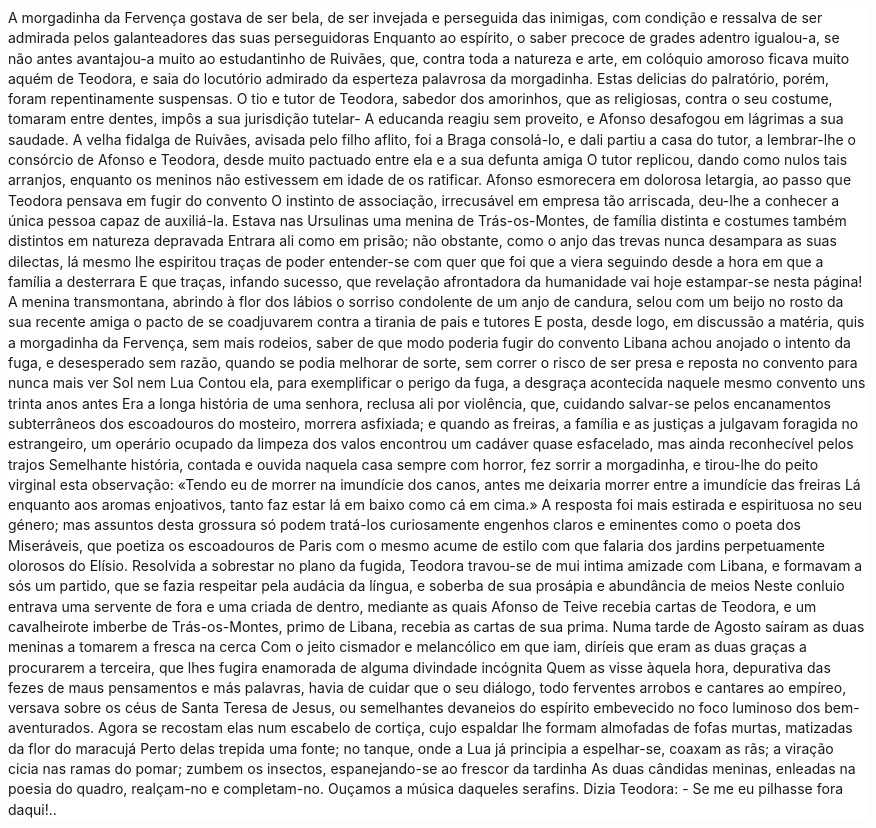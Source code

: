 A morgadinha da Fervença gostava de ser bela, de ser invejada e perseguida das inimigas, com condição e ressalva de ser admirada pelos galanteadores das suas perseguidoras
Enquanto ao espírito, o saber precoce de grades adentro igualou-a, se não antes avantajou-a muito ao estudantinho de Ruivães, que, contra toda a natureza e arte, em colóquio amoroso ficava muito aquém de Teodora, e saia do locutório admirado da esperteza palavrosa da morgadinha.
     Estas delicias do palratório, porém, foram repentinamente suspensas.
     O tio e tutor de Teodora, sabedor dos amorinhos, que as religiosas, contra o seu costume, tomaram entre dentes, impôs a sua jurisdição tutelar- A educanda reagiu sem proveito, e Afonso desafogou em lágrimas a sua saudade.
     A velha fidalga de Ruivães, avisada pelo filho aflito, foi a Braga consolá-lo, e dali partiu a casa do tutor, a lembrar-lhe o consórcio de Afonso e Teodora, desde muito pactuado entre ela e a sua defunta amiga
O tutor replicou, dando como nulos tais arranjos, enquanto os meninos não estivessem em idade de os ratificar.
     Afonso esmorecera em dolorosa letargia, ao passo que Teodora pensava em fugir do convento
O instinto de associação, irrecusável em empresa tão arriscada, deu-lhe a conhecer a única pessoa capaz de auxiliá-la.
     Estava nas Ursulinas uma menina de Trás-os-Montes, de família distinta e costumes também distintos em natureza depravada
Entrara ali como em prisão; não obstante, como o anjo das trevas nunca desampara as suas dilectas, lá mesmo lhe espiritou traças de poder entender-se com quer que foi que a viera seguindo desde a hora em que a família a desterrara
E que traças, infando sucesso, que revelação afrontadora da humanidade vai hoje estampar-se nesta página!
     A menina transmontana, abrindo à flor dos lábios o sorriso condolente de um anjo de candura, selou com um beijo no rosto da sua recente amiga o pacto de se coadjuvarem contra a tirania de pais e tutores
E posta, desde logo, em discussão a matéria, quis a morgadinha da Fervença, sem mais rodeios, saber de que modo poderia fugir do convento
Libana achou anojado o intento da fuga, e desesperado sem razão, quando se podia melhorar de sorte, sem correr o risco de ser presa e reposta no convento para nunca mais ver Sol nem Lua
Contou ela, para exemplificar o perigo da fuga, a desgraça acontecida naquele mesmo convento uns trinta anos antes
Era a longa história de uma senhora, reclusa ali por violência, que, cuidando salvar-se pelos encanamentos subterrâneos dos escoadouros do mosteiro, morrera asfixiada; e quando as freiras, a família e as justiças a julgavam foragida no estrangeiro, um operário ocupado da limpeza dos valos encontrou um cadáver quase esfacelado, mas ainda reconhecível pelos trajos
Semelhante história, contada e ouvida naquela casa sempre com horror, fez sorrir a morgadinha, e tirou-lhe do peito virginal esta observação: «Tendo eu de morrer na imundície dos canos, antes me deixaria morrer entre a imundície das freiras
Lá enquanto aos aromas enjoativos, tanto faz estar lá em baixo como cá em cima.» A resposta foi mais estirada e espirituosa no seu género; mas assuntos desta grossura só podem tratá-los curiosamente engenhos claros e eminentes como o poeta dos Miseráveis, que poetiza os escoadouros de Paris com o mesmo acume de estilo com que falaria dos jardins perpetuamente olorosos do Elísio.
     Resolvida a sobrestar no plano da fugida, Teodora travou-se de mui intima amizade com Libana, e formavam a sós um partido, que se fazia respeitar pela audácia da língua, e soberba de sua prosápia e abundância de meios
Neste conluio entrava uma servente de fora e uma criada de dentro, mediante as quais Afonso de Teive recebia cartas de Teodora, e um cavalheirote imberbe de Trás-os-Montes, primo de Libana, recebia as cartas de sua prima.
     Numa tarde de Agosto saíram as duas meninas a tomarem a fresca na cerca
Com o jeito cismador e melancólico em que iam, diríeis que eram as duas graças a procurarem a terceira, que lhes fugira enamorada de alguma divindade incógnita
Quem as visse àquela hora, depurativa das fezes de maus pensamentos e más palavras, havia de cuidar que o seu diálogo, todo ferventes arrobos e cantares ao empíreo, versava sobre os céus de Santa Teresa de Jesus, ou semelhantes devaneios do espírito embevecido no foco luminoso dos bem-aventurados.
     Agora se recostam elas num escabelo de cortiça, cujo espaldar lhe formam almofadas de fofas murtas, matizadas da flor do maracujá
Perto delas trepida uma fonte; no tanque, onde a Lua já principia a espelhar-se, coaxam as rãs; a viração cicia nas ramas do pomar; zumbem os insectos, espanejando-se ao frescor da tardinha
As duas cândidas meninas, enleadas na poesia do quadro, realçam-no e completam-no.
     Ouçamos a música daqueles serafins.
     Dizia Teodora:
     - Se me eu pilhasse fora daqui!..
